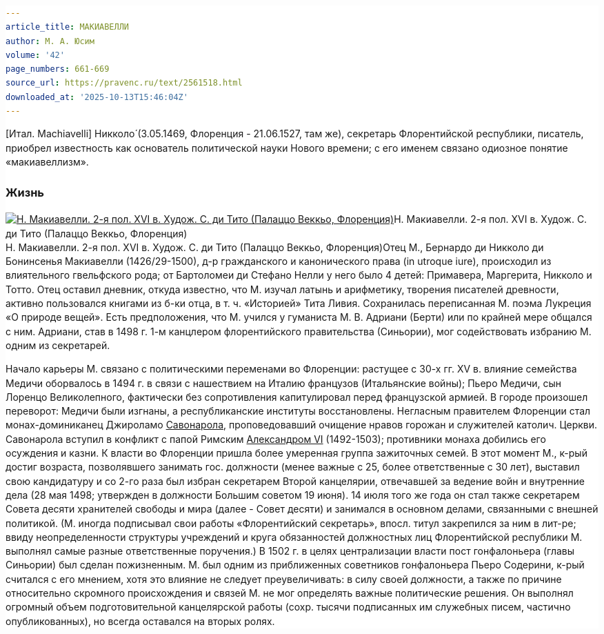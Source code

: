 ```yaml
---
article_title: МАКИАВЕЛЛИ
author: М. А. Юсим
volume: '42'
page_numbers: 661-669
source_url: https://pravenc.ru/text/2561518.html
downloaded_at: '2025-10-13T15:46:04Z'
---
```


[Итал. Machiavelli] Никколо́ (3.05.1469, Флоренция - 21.06.1527, там же), секретарь Флорентийской республики, писатель, приобрел известность как основатель политической науки Нового времени; с его именем связано одиозное понятие «макиавеллизм».

### Жизнь

[![Н. Макиавелли. 2-я пол. XVI в. Худож. С. ди Тито (Палаццо Веккьо, Флоренция)](https://pravenc.ru/data/2020/06/21/1236347785/i200.jpg "Кликните для увеличения картинки")](https://pravenc.ru/data/2020/06/21/1236347785/i400.jpg)Н. Макиавелли. 2-я пол. XVI в. Худож. С. ди Тито (Палаццо Веккьо, Флоренция)  
Н. Макиавелли. 2-я пол. XVI в. Худож. С. ди Тито (Палаццо Веккьо, Флоренция)Отец М., Бернардо ди Никколо ди Бонинсенья Макиавелли (1426/29-1500), д-р гражданского и канонического права (in utroque iure), происходил из влиятельного гвельфского рода; от Бартоломеи ди Стефано Нелли у него было 4 детей: Примавера, Маргерита, Никколо и Тотто. Отец оставил дневник, откуда известно, что М. изучал латынь и арифметику, творения писателей древности, активно пользовался книгами из б-ки отца, в т. ч. «Историей» Тита Ливия. Сохранилась переписанная М. поэма Лукреция «О природе вещей». Есть предположения, что М. учился у гуманиста М. В. Адриани (Берти) или по крайней мере общался с ним. Адриани, став в 1498 г. 1-м канцлером флорентийского правительства (Синьории), мог содействовать избранию М. одним из секретарей.

Начало карьеры М. связано с политическими переменами во Флоренции: растущее с 30-х гг. XV в. влияние семейства Медичи оборвалось в 1494 г. в связи с нашествием на Италию французов (Итальянские войны); Пьеро Медичи, сын Лоренцо Великолепного, фактически без сопротивления капитулировал перед французской армией. В городе произошел переворот: Медичи были изгнаны, а республиканские институты восстановлены. Негласным правителем Флоренции стал монах-доминиканец Джироламо [Савонарола](https://pravenc.ru/text/Савонарола.html), проповедовавший очищение нравов горожан и служителей католич. Церкви. Савонарола вступил в конфликт с папой Римским [Александром VI](<https://pravenc.ru/text/Александром VI.html>) (1492-1503); противники монаха добились его осуждения и казни. К власти во Флоренции пришла более умеренная группа зажиточных семей. В этот момент М., к-рый достиг возраста, позволявшего занимать гос. должности (менее важные с 25, более ответственные с 30 лет), выставил свою кандидатуру и со 2-го раза был избран секретарем Второй канцелярии, отвечавшей за ведение войн и внутренние дела (28 мая 1498; утвержден в должности Большим советом 19 июня). 14 июля того же года он стал также секретарем Совета десяти хранителей свободы и мира (далее - Совет десяти) и занимался в основном делами, связанными с внешней политикой. (М. иногда подписывал свои работы «Флорентийский секретарь», впосл. титул закрепился за ним в лит-ре; ввиду неопределенности структуры учреждений и круга обязанностей должностных лиц Флорентийской республики М. выполнял самые разные ответственные поручения.) В 1502 г. в целях централизации власти пост гонфалоньера (главы Синьории) был сделан пожизненным. М. был одним из приближенных советников гонфалоньера Пьеро Содерини, к-рый считался с его мнением, хотя это влияние не следует преувеличивать: в силу своей должности, а также по причине относительно скромного происхождения и связей М. не мог определять важные политические решения. Он выполнял огромный объем подготовительной канцелярской работы (сохр. тысячи подписанных им служебных писем, частично опубликованных), но всегда оставался на вторых ролях.
